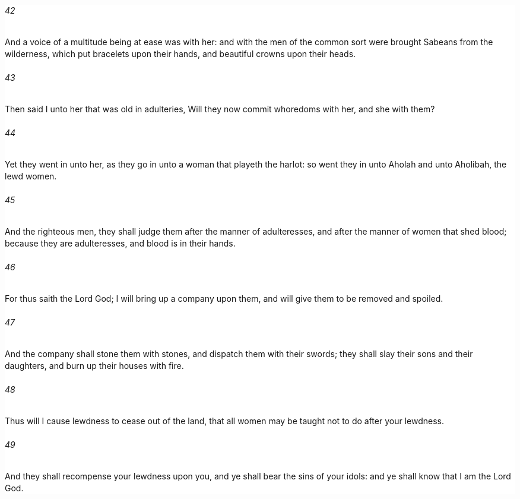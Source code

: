 ###### 42
And a voice of a multitude being at ease was with her: and with the men of the common sort were brought Sabeans from the wilderness, which put bracelets upon their hands, and beautiful crowns upon their heads.

###### 43
Then said I unto her that was old in adulteries, Will they now commit whoredoms with her, and she with them?

###### 44
Yet they went in unto her, as they go in unto a woman that playeth the harlot: so went they in unto Aholah and unto Aholibah, the lewd women.

###### 45
And the righteous men, they shall judge them after the manner of adulteresses, and after the manner of women that shed blood; because they are adulteresses, and blood is in their hands.

###### 46
For thus saith the Lord God; I will bring up a company upon them, and will give them to be removed and spoiled.

###### 47
And the company shall stone them with stones, and dispatch them with their swords; they shall slay their sons and their daughters, and burn up their houses with fire.

###### 48
Thus will I cause lewdness to cease out of the land, that all women may be taught not to do after your lewdness.

###### 49
And they shall recompense your lewdness upon you, and ye shall bear the sins of your idols: and ye shall know that I am the Lord God.

